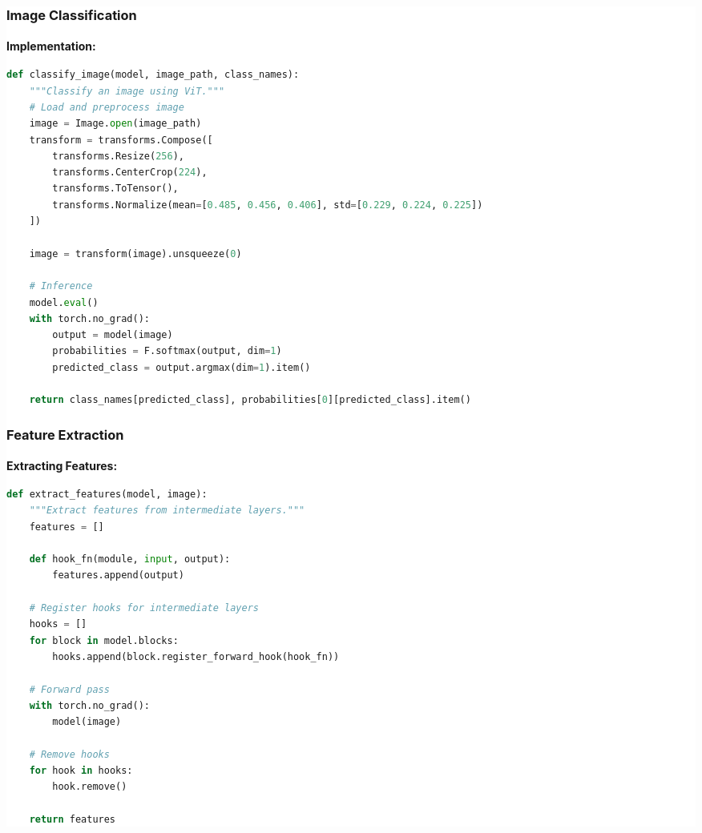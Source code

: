 ### Image Classification

**Implementation:**
```python
def classify_image(model, image_path, class_names):
    """Classify an image using ViT."""
    # Load and preprocess image
    image = Image.open(image_path)
    transform = transforms.Compose([
        transforms.Resize(256),
        transforms.CenterCrop(224),
        transforms.ToTensor(),
        transforms.Normalize(mean=[0.485, 0.456, 0.406], std=[0.229, 0.224, 0.225])
    ])
    
    image = transform(image).unsqueeze(0)
    
    # Inference
    model.eval()
    with torch.no_grad():
        output = model(image)
        probabilities = F.softmax(output, dim=1)
        predicted_class = output.argmax(dim=1).item()
    
    return class_names[predicted_class], probabilities[0][predicted_class].item()
```

### Feature Extraction

**Extracting Features:**
```python
def extract_features(model, image):
    """Extract features from intermediate layers."""
    features = []
    
    def hook_fn(module, input, output):
        features.append(output)
    
    # Register hooks for intermediate layers
    hooks = []
    for block in model.blocks:
        hooks.append(block.register_forward_hook(hook_fn))
    
    # Forward pass
    with torch.no_grad():
        model(image)
    
    # Remove hooks
    for hook in hooks:
        hook.remove()
    
    return features
```
